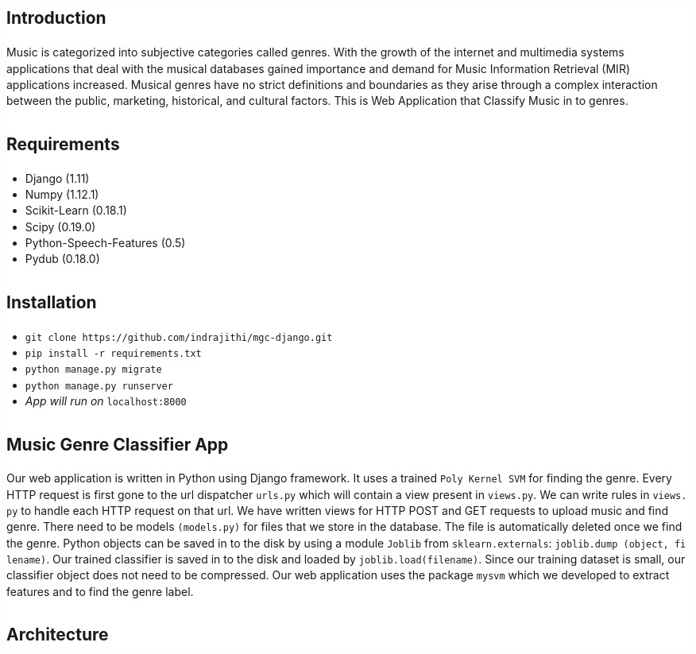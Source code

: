
Introduction
------------

Music is categorized into subjective categories called genres. With the growth of the internet and multimedia systems applications that deal with the musical databases gained importance and demand for Music Information Retrieval (MIR) applications increased. Musical genres have no strict definitions and boundaries as they arise through a complex interaction between the public, marketing, historical, and cultural factors. This is Web Application that Classify Music in to genres. 

Requirements
------------

* Django (1.11)
* Numpy (1.12.1)
* Scikit-Learn (0.18.1)
* Scipy (0.19.0)
* Python-Speech-Features (0.5)
* Pydub (0.18.0)

Installation
-------------
* `git clone https://github.com/indrajithi/mgc-django.git`
* `pip install -r requirements.txt` 
* `python manage.py migrate`
* `python manage.py runserver`
* *App will run on* `localhost:8000`

## Music Genre Classifier App
Our web application is written in Python using Django framework. It uses a trained `Poly Kernel SVM` for finding the genre. Every HTTP request is first gone to the url dispatcher `urls.py` which will contain a view present in `views.py`. We can write rules in `views.py` to handle each HTTP request on that url.
    We have written views for HTTP POST and GET requests to upload music and find genre. There need to be models `(models.py)` for files that we store in the database. The file is automatically deleted once we find the genre. 
    Python objects can be saved in to the disk by using a module `Joblib` from `sklearn.externals`: `joblib.dump (object, filename)`. Our trained classifier is saved in to the disk and loaded by `joblib.load(filename)`. Since our training dataset is small, our classifier object does not need to be compressed. Our web application uses the package `mysvm` which we developed to extract features and to find the genre label.
    
Architecture
------------